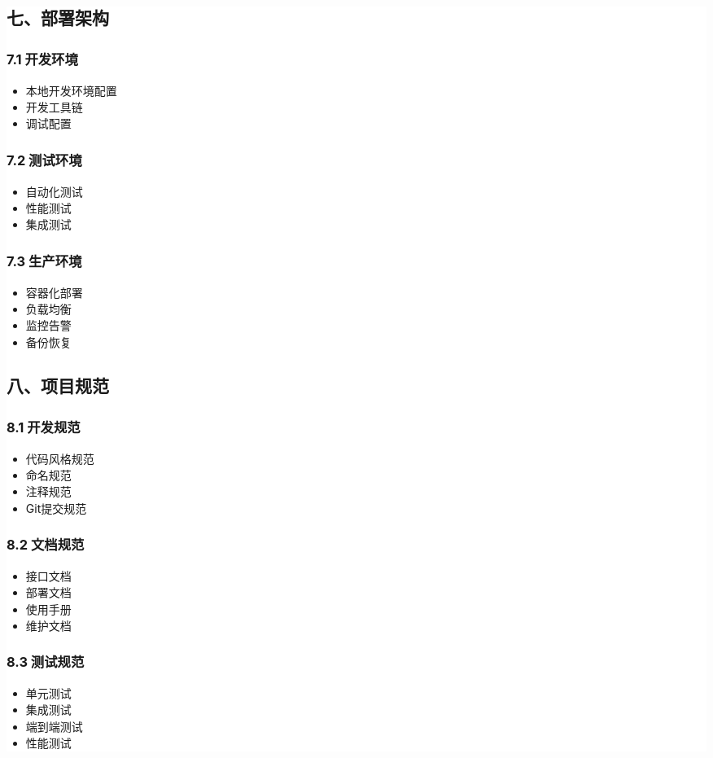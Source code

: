 ## 七、部署架构

### 7.1 开发环境
- 本地开发环境配置
- 开发工具链
- 调试配置

### 7.2 测试环境
- 自动化测试
- 性能测试
- 集成测试

### 7.3 生产环境
- 容器化部署
- 负载均衡
- 监控告警
- 备份恢复

## 八、项目规范

### 8.1 开发规范
- 代码风格规范
- 命名规范
- 注释规范
- Git提交规范

### 8.2 文档规范
- 接口文档
- 部署文档
- 使用手册
- 维护文档

### 8.3 测试规范
- 单元测试
- 集成测试
- 端到端测试
- 性能测试